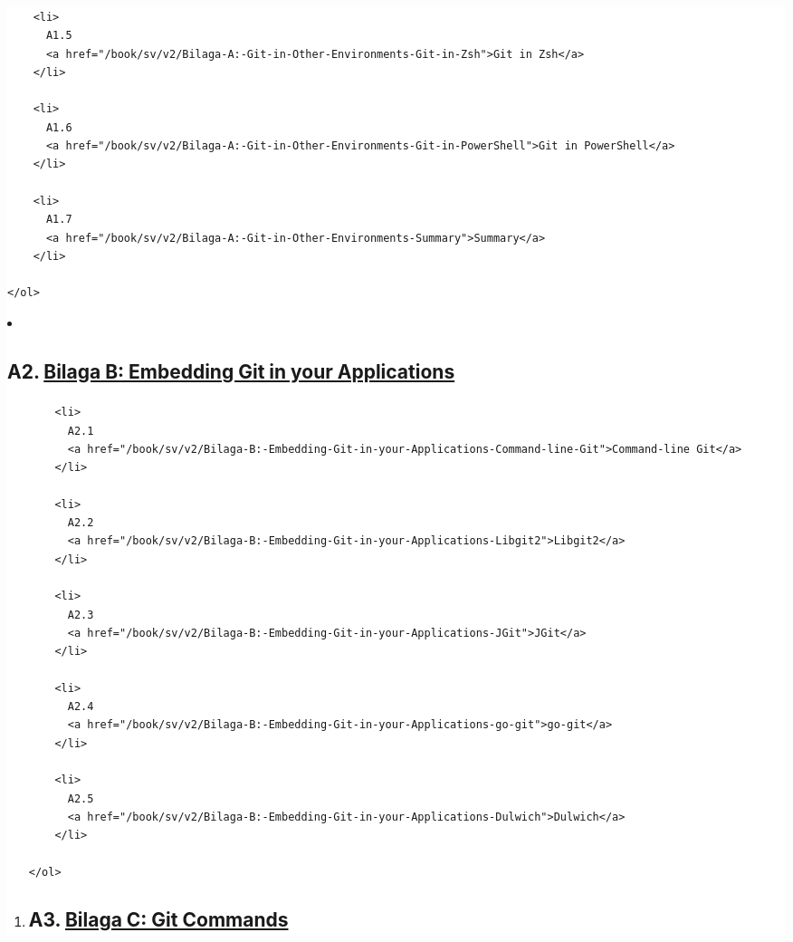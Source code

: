        <li>
          A1.5
          <a href="/book/sv/v2/Bilaga-A:-Git-in-Other-Environments-Git-in-Zsh">Git in Zsh</a>
        </li>
      
        <li>
          A1.6
          <a href="/book/sv/v2/Bilaga-A:-Git-in-Other-Environments-Git-in-PowerShell">Git in PowerShell</a>
        </li>
      
        <li>
          A1.7
          <a href="/book/sv/v2/Bilaga-A:-Git-in-Other-Environments-Summary">Summary</a>
        </li>
      
    </ol>
  </li>
  
  
  
  <li class="chapter">
  <h2>A2. <a href="/book/sv/v2/Bilaga-B:-Embedding-Git-in-your-Applications-Command-line-Git">Bilaga B: Embedding Git in your Applications</a></h2>
    <ol>
      
        <li>
          A2.1
          <a href="/book/sv/v2/Bilaga-B:-Embedding-Git-in-your-Applications-Command-line-Git">Command-line Git</a>
        </li>
      
        <li>
          A2.2
          <a href="/book/sv/v2/Bilaga-B:-Embedding-Git-in-your-Applications-Libgit2">Libgit2</a>
        </li>
      
        <li>
          A2.3
          <a href="/book/sv/v2/Bilaga-B:-Embedding-Git-in-your-Applications-JGit">JGit</a>
        </li>
      
        <li>
          A2.4
          <a href="/book/sv/v2/Bilaga-B:-Embedding-Git-in-your-Applications-go-git">go-git</a>
        </li>
      
        <li>
          A2.5
          <a href="/book/sv/v2/Bilaga-B:-Embedding-Git-in-your-Applications-Dulwich">Dulwich</a>
        </li>
      
    </ol>
  </li>
  
  
  
  <li class="chapter">
  <h2>A3. <a href="/book/sv/v2/Bilaga-C:-Git-Commands-Setup-and-Config">Bilaga C: Git Commands</a></h2>
    <ol>
      